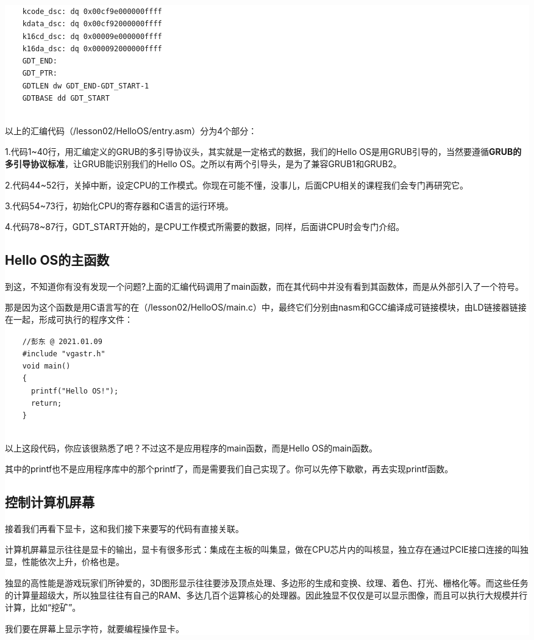 ```
    kcode_dsc: dq 0x00cf9e000000ffff
    kdata_dsc: dq 0x00cf92000000ffff
    k16cd_dsc: dq 0x00009e000000ffff
    k16da_dsc: dq 0x000092000000ffff
    GDT_END:
    GDT_PTR:
    GDTLEN dw GDT_END-GDT_START-1
    GDTBASE dd GDT_START
    

```

以上的汇编代码（/lesson02/HelloOS/entry.asm）分为4个部分：

1.代码1\~40行，用汇编定义的GRUB的多引导协议头，其实就是一定格式的数据，我们的Hello OS是用GRUB引导的，当然要遵循**GRUB的多引导协议标准**，让GRUB能识别我们的Hello OS。之所以有两个引导头，是为了兼容GRUB1和GRUB2。

2.代码44\~52行，关掉中断，设定CPU的工作模式。你现在可能不懂，没事儿，后面CPU相关的课程我们会专门再研究它。

3.代码54\~73行，初始化CPU的寄存器和C语言的运行环境。

4.代码78\~87行，GDT\_START开始的，是CPU工作模式所需要的数据，同样，后面讲CPU时会专门介绍。

## Hello OS的主函数

到这，不知道你有没有发现一个问题\?上面的汇编代码调用了main函数，而在其代码中并没有看到其函数体，而是从外部引入了一个符号。

那是因为这个函数是用C语言写的在（/lesson02/HelloOS/main.c）中，最终它们分别由nasm和GCC编译成可链接模块，由LD链接器链接在一起，形成可执行的程序文件：

```
    //彭东 @ 2021.01.09
    #include "vgastr.h"
    void main()
    {
      printf("Hello OS!");
      return;
    } 
    

```

以上这段代码，你应该很熟悉了吧？不过这不是应用程序的main函数，而是Hello OS的main函数。

其中的printf也不是应用程序库中的那个printf了，而是需要我们自己实现了。你可以先停下歇歇，再去实现printf函数。

## 控制计算机屏幕

接着我们再看下显卡，这和我们接下来要写的代码有直接关联。

计算机屏幕显示往往是显卡的输出，显卡有很多形式：集成在主板的叫集显，做在CPU芯片内的叫核显，独立存在通过PCIE接口连接的叫独显，性能依次上升，价格也是。

独显的高性能是游戏玩家们所钟爱的，3D图形显示往往要涉及顶点处理、多边形的生成和变换、纹理、着色、打光、栅格化等。而这些任务的计算量超级大，所以独显往往有自己的RAM、多达几百个运算核心的处理器。因此独显不仅仅是可以显示图像，而且可以执行大规模并行计算，比如“挖矿”。

我们要在屏幕上显示字符，就要编程操作显卡。
